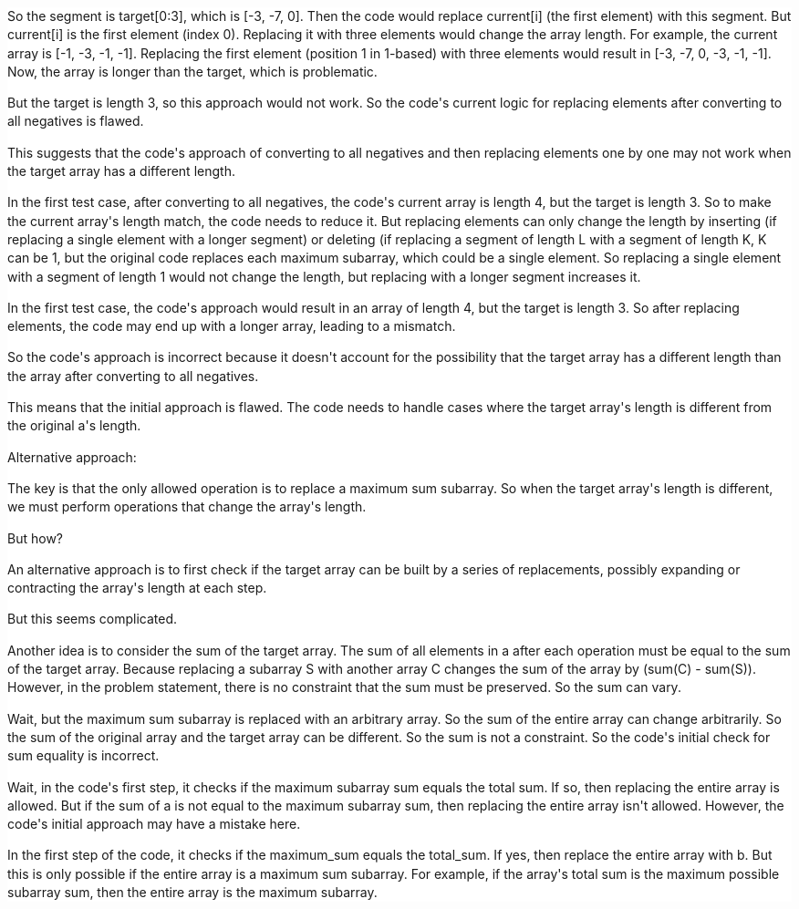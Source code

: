 So the segment is target[0:3], which is [-3, -7, 0]. Then the code would replace current[i] (the first element) with this segment. But current[i] is the first element (index 0). Replacing it with three elements would change the array length. For example, the current array is [-1, -3, -1, -1]. Replacing the first element (position 1 in 1-based) with three elements would result in [-3, -7, 0, -3, -1, -1]. Now, the array is longer than the target, which is problematic.

But the target is length 3, so this approach would not work. So the code's current logic for replacing elements after converting to all negatives is flawed.

This suggests that the code's approach of converting to all negatives and then replacing elements one by one may not work when the target array has a different length.

In the first test case, after converting to all negatives, the code's current array is length 4, but the target is length 3. So to make the current array's length match, the code needs to reduce it. But replacing elements can only change the length by inserting (if replacing a single element with a longer segment) or deleting (if replacing a segment of length L with a segment of length K, K can be 1, but the original code replaces each maximum subarray, which could be a single element. So replacing a single element with a segment of length 1 would not change the length, but replacing with a longer segment increases it.

In the first test case, the code's approach would result in an array of length 4, but the target is length 3. So after replacing elements, the code may end up with a longer array, leading to a mismatch.

So the code's approach is incorrect because it doesn't account for the possibility that the target array has a different length than the array after converting to all negatives.

This means that the initial approach is flawed. The code needs to handle cases where the target array's length is different from the original a's length.

Alternative approach:

The key is that the only allowed operation is to replace a maximum sum subarray. So when the target array's length is different, we must perform operations that change the array's length.

But how?

An alternative approach is to first check if the target array can be built by a series of replacements, possibly expanding or contracting the array's length at each step.

But this seems complicated.

Another idea is to consider the sum of the target array. The sum of all elements in a after each operation must be equal to the sum of the target array. Because replacing a subarray S with another array C changes the sum of the array by (sum(C) - sum(S)). However, in the problem statement, there is no constraint that the sum must be preserved. So the sum can vary.

Wait, but the maximum sum subarray is replaced with an arbitrary array. So the sum of the entire array can change arbitrarily. So the sum of the original array and the target array can be different. So the sum is not a constraint. So the code's initial check for sum equality is incorrect.

Wait, in the code's first step, it checks if the maximum subarray sum equals the total sum. If so, then replacing the entire array is allowed. But if the sum of a is not equal to the maximum subarray sum, then replacing the entire array isn't allowed. However, the code's initial approach may have a mistake here.

In the first step of the code, it checks if the maximum_sum equals the total_sum. If yes, then replace the entire array with b. But this is only possible if the entire array is a maximum sum subarray. For example, if the array's total sum is the maximum possible subarray sum, then the entire array is the maximum subarray.
